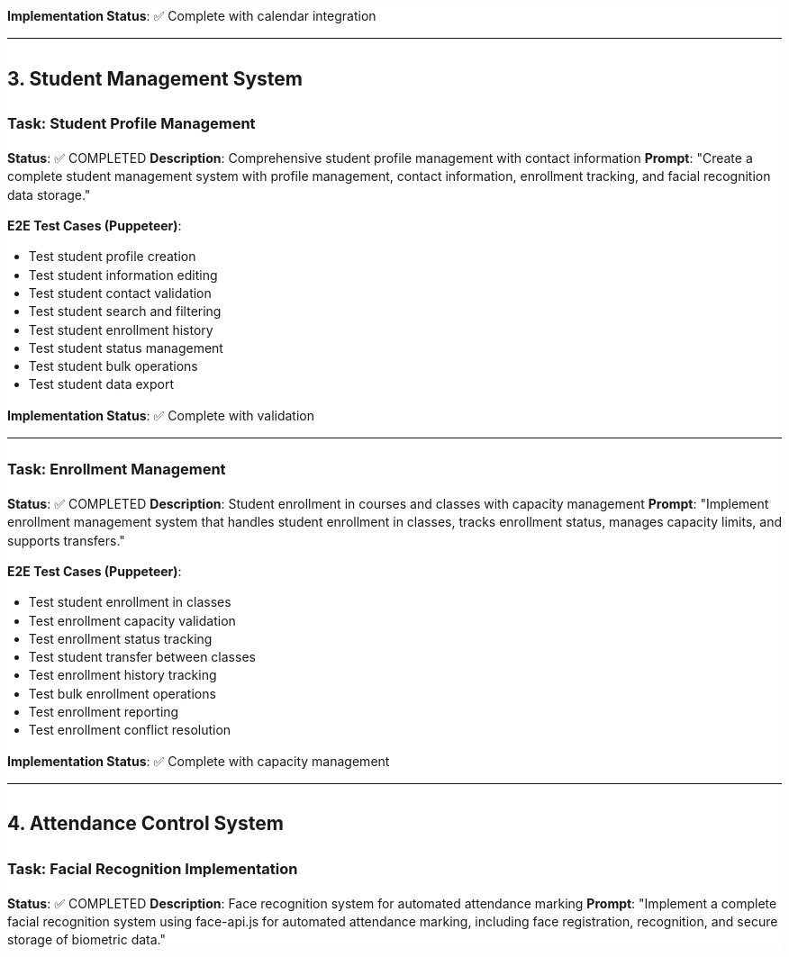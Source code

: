 **Implementation Status**: ✅ Complete with calendar integration

---

## 3. Student Management System

### Task: Student Profile Management
**Status**: ✅ COMPLETED
**Description**: Comprehensive student profile management with contact information
**Prompt**: "Create a complete student management system with profile management, contact information, enrollment tracking, and facial recognition data storage."

**E2E Test Cases (Puppeteer)**:
- Test student profile creation
- Test student information editing
- Test student contact validation
- Test student search and filtering
- Test student enrollment history
- Test student status management
- Test student bulk operations
- Test student data export

**Implementation Status**: ✅ Complete with validation

---

### Task: Enrollment Management
**Status**: ✅ COMPLETED
**Description**: Student enrollment in courses and classes with capacity management
**Prompt**: "Implement enrollment management system that handles student enrollment in classes, tracks enrollment status, manages capacity limits, and supports transfers."

**E2E Test Cases (Puppeteer)**:
- Test student enrollment in classes
- Test enrollment capacity validation
- Test enrollment status tracking
- Test student transfer between classes
- Test enrollment history tracking
- Test bulk enrollment operations
- Test enrollment reporting
- Test enrollment conflict resolution

**Implementation Status**: ✅ Complete with capacity management

---

## 4. Attendance Control System

### Task: Facial Recognition Implementation
**Status**: ✅ COMPLETED
**Description**: Face recognition system for automated attendance marking
**Prompt**: "Implement a complete facial recognition system using face-api.js for automated attendance marking, including face registration, recognition, and secure storage of biometric data."
